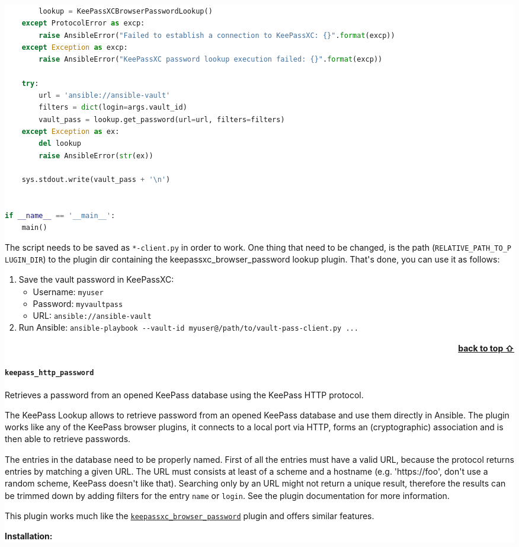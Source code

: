 ```python
        lookup = KeePassXCBrowserPasswordLookup()
    except ProtocolError as excp:
        raise AnsibleError("Failed to establish a connection to KeePassXC: {}".format(excp))
    except Exception as excp:
        raise AnsibleError("KeePassXC password lookup execution failed: {}".format(excp))

    try:
        url = 'ansible://ansible-vault'
        filters = dict(login=args.vault_id)
        vault_pass = lookup.get_password(url=url, filters=filters)
    except Exception as ex:
        del lookup
        raise AnsibleError(str(ex))

    sys.stdout.write(vault_pass + '\n')


if __name__ == '__main__':
    main()
```

The script needs to be saved as `*-client.py` in order to work. One thing that need to be changed, is the path (`RELATIVE_PATH_TO_PLUGIN_DIR`) to the plugin dir containing the keepassxc_browser_password lookup plugin. That's done, you can use it as follows:

1. Save the vault password in KeePassXC:
   - Username: `myuser`
   - Password: `myvaultpass`
   - URL: `ansible://ansible-vault`
2. Run Ansible: `ansible-playbook --vault-id myuser@/path/to/vault-pass-client.py ...`

<p align="right"><a href="#readme-top" alt="abc"><b>back to top ⇧</b></a></p>



#### `keepass_http_password`

Retrieves a password from an opened KeePass database using the KeePass HTTP protocol.

The KeePass Lookup allows to retrieve password from an opened KeePass database and use them directly in Ansible. The plugin works like any of the KeePass browser plugins, it connects to a local port via HTTP, forms an (cryptographic) association and is then able to retrieve passwords.

The entries in the database need to be properly named. First of all the entries must have a valid URL, because the protocol returns entries by matching a given URL. The URL must consists at least of a scheme and a hostname (e.g. 'https://foo', don't use a random scheme, KeePass doesn't like that). Searching only by an URL might not return a unique result, therefore the results can be trimmed down by adding filters for the entry `name` or `login`. See the plugin documentation for more information.


This plugin works much like the [`keepassxc_browser_password`](#keepassxc_browser_password) plugin and offers similar features.

**Installation:**
